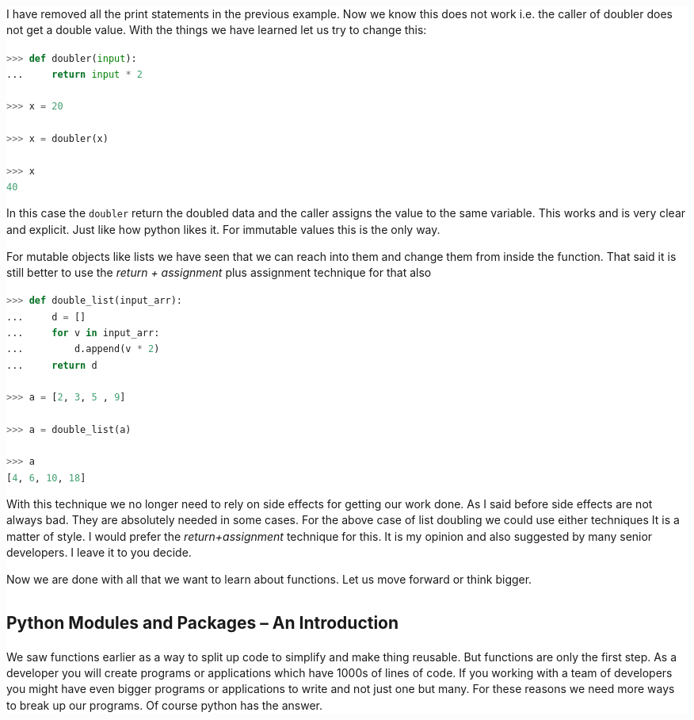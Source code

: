 I have removed all the print statements in the previous example. Now we know this does not work i.e. the caller of doubler does not get a double value. With the things we have learned let us try to change this:

```python
>>> def doubler(input):
...     return input * 2

>>> x = 20

>>> x = doubler(x)

>>> x
40
```

In this case the `doubler` return the doubled data and the caller assigns the value to the same variable. This works and is very clear and explicit. Just like how python likes it. For immutable values this is the only way.

For mutable objects like lists we have seen that we can reach into them and change them from inside the function. That said it is still better to use the *return + assignment* plus assignment technique for that also

```python
>>> def double_list(input_arr):
...     d = []
...     for v in input_arr:
...         d.append(v * 2)
...     return d

>>> a = [2, 3, 5 , 9]

>>> a = double_list(a)

>>> a
[4, 6, 10, 18]
```

With this technique we no longer need to rely on side effects for getting our work done. As I said before side effects are not always bad. They are absolutely needed in some cases. For the above case of list doubling we could use either techniques It is a matter of style. I would prefer the *return+assignment* technique for this. It is my opinion and also suggested by many senior developers. I leave it to you decide.

Now we are done with all that we want to learn about functions. Let us move forward or think bigger.

## Python Modules and Packages – An Introduction

We saw functions earlier as a way to split up code to simplify and make thing reusable. But functions are only the first step. As a developer you will create programs or applications which have 1000s of lines of code. If you working with a team of developers you might have even bigger programs or applications to write and not just one but many. For these reasons we need more ways to break up our programs. Of course python has the answer.
